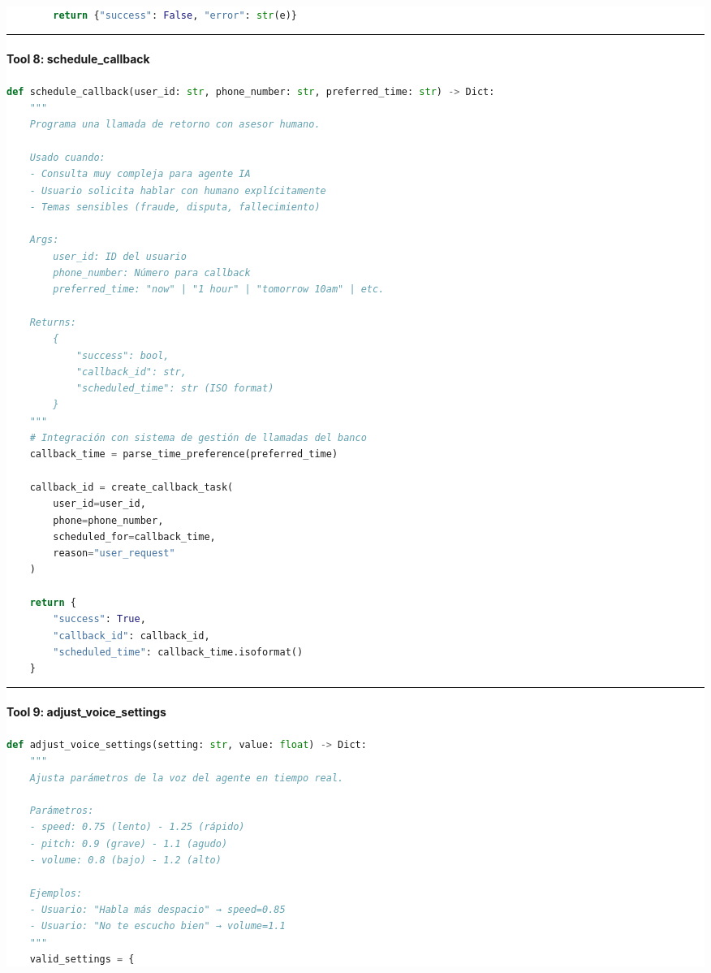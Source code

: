 ```python
        return {"success": False, "error": str(e)}
```

---

#### **Tool 8: schedule_callback**

```python
def schedule_callback(user_id: str, phone_number: str, preferred_time: str) -> Dict:
    """
    Programa una llamada de retorno con asesor humano.
    
    Usado cuando:
    - Consulta muy compleja para agente IA
    - Usuario solicita hablar con humano explícitamente
    - Temas sensibles (fraude, disputa, fallecimiento)
    
    Args:
        user_id: ID del usuario
        phone_number: Número para callback
        preferred_time: "now" | "1 hour" | "tomorrow 10am" | etc.
    
    Returns:
        {
            "success": bool,
            "callback_id": str,
            "scheduled_time": str (ISO format)
        }
    """
    # Integración con sistema de gestión de llamadas del banco
    callback_time = parse_time_preference(preferred_time)
    
    callback_id = create_callback_task(
        user_id=user_id,
        phone=phone_number,
        scheduled_for=callback_time,
        reason="user_request"
    )
    
    return {
        "success": True,
        "callback_id": callback_id,
        "scheduled_time": callback_time.isoformat()
    }
```

---

#### **Tool 9: adjust_voice_settings**

```python
def adjust_voice_settings(setting: str, value: float) -> Dict:
    """
    Ajusta parámetros de la voz del agente en tiempo real.
    
    Parámetros:
    - speed: 0.75 (lento) - 1.25 (rápido)
    - pitch: 0.9 (grave) - 1.1 (agudo)
    - volume: 0.8 (bajo) - 1.2 (alto)
    
    Ejemplos:
    - Usuario: "Habla más despacio" → speed=0.85
    - Usuario: "No te escucho bien" → volume=1.1
    """
    valid_settings = {
```